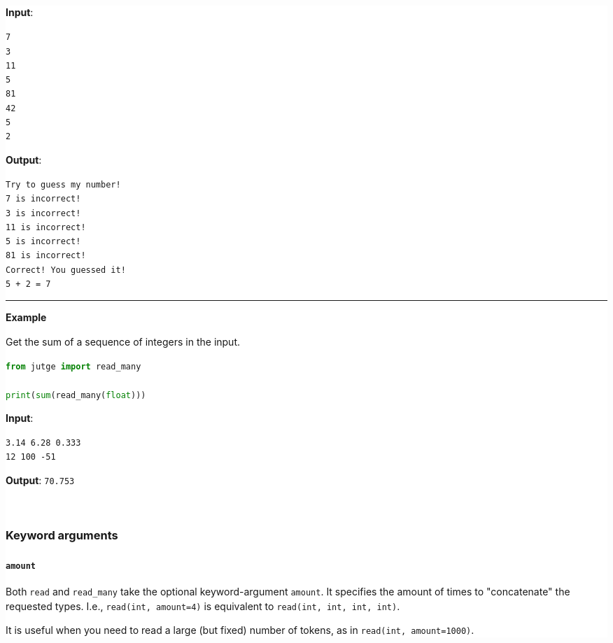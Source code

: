**Input**: 
```text
7
3
11
5
81
42
5
2
```

**Output**: 
```text
Try to guess my number!
7 is incorrect!
3 is incorrect!
11 is incorrect!
5 is incorrect!
81 is incorrect!
Correct! You guessed it!
5 + 2 = 7
```

----

**Example**

Get the sum of a sequence of integers in the input.

```python
from jutge import read_many

print(sum(read_many(float)))
```

**Input**: 
```text
3.14 6.28 0.333
12 100 -51
```

**Output**: `70.753`

<br>

### Keyword arguments

#### `amount`

Both `read` and `read_many` take the optional keyword-argument
`amount`. It specifies the amount of times to "concatenate" the
requested types. I.e., `read(int, amount=4)` is equivalent to
`read(int, int, int, int)`.

It is useful when you need to read a large (but fixed) number
of tokens, as in `read(int, amount=1000)`.
